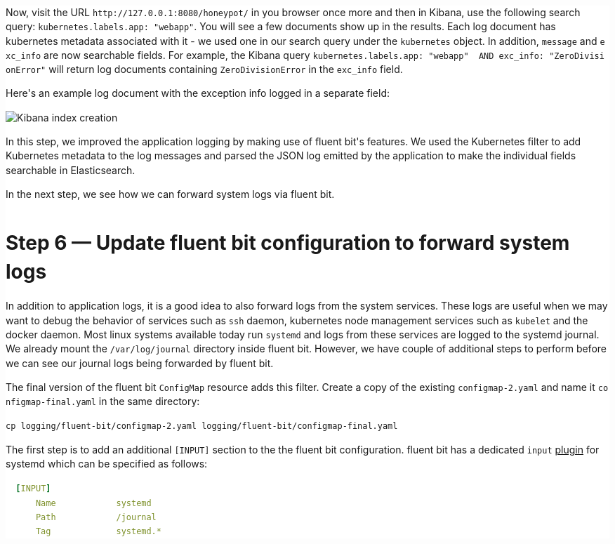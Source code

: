 Now, visit the URL `http://127.0.0.1:8080/honeypot/` in you browser once more and then in Kibana,
use the following search query: `kubernetes.labels.app: "webapp"`. You will see a few documents show up
in the results. Each log document has kubernetes metadata
associated with it - we used one in our search query under the `kubernetes` object. In addition,
`message` and `exc_info` are now searchable fields. For example, the Kibana query
`kubernetes.labels.app: "webapp"  AND exc_info: "ZeroDivisionError"` will return log documents
containing `ZeroDivisionError` in the `exc_info` field.

Here's an example log document with the exception info logged in a separate field:

![Kibana index creation](https://i.imgur.com/IH0OIBO.png)

In this step, we improved the application logging by making use of fluent bit's features. We used the
Kubernetes filter to add Kubernetes metadata to the log messages and
parsed the JSON log emitted by the application to make the individual fields
searchable in Elasticsearch.

In the next step, we see how we can forward system logs via fluent bit.

# Step 6 — Update fluent bit configuration to forward system logs

In addition to application logs, it is a good idea to also forward logs from the system services. These logs
are useful when we may want to debug the behavior of services such as `ssh` daemon, kubernetes node management
services such as `kubelet` and the docker daemon. Most linux systems available today run `systemd` and logs
from these services are logged to the systemd journal. We already mount the `/var/log/journal` directory inside fluent bit. 
However, we have couple of additional steps to perform before we can see our journal logs being forwarded by fluent bit.

The final version of the fluent bit `ConfigMap` resource adds this filter. Create a copy of the existing `configmap-2.yaml` and 
name it `configmap-final.yaml` in the same directory:

```command
cp logging/fluent-bit/configmap-2.yaml logging/fluent-bit/configmap-final.yaml
```


The first step is to add an additional `[INPUT]` section to the the fluent bit configuration. fluent bit has a dedicated `input` [plugin](https://docs.fluentbit.io/manual/input/systemd) for systemd which can be specified as follows:

```yaml
  [INPUT]
      Name            systemd
      Path            /journal
      Tag             systemd.*
  ```

